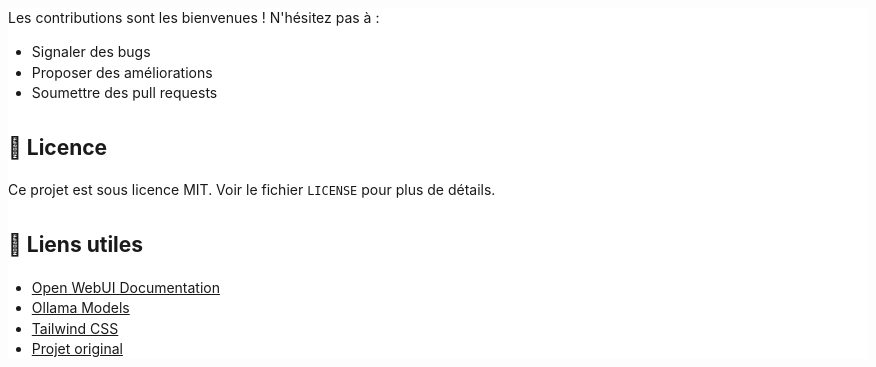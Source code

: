 Les contributions sont les bienvenues ! N'hésitez pas à :
- Signaler des bugs
- Proposer des améliorations
- Soumettre des pull requests

## 📄 Licence

Ce projet est sous licence MIT. Voir le fichier `LICENSE` pour plus de détails.

## 🔗 Liens utiles

- [Open WebUI Documentation](https://docs.openwebui.com/)
- [Ollama Models](https://ollama.ai/library)
- [Tailwind CSS](https://tailwindcss.com/)
- [Projet original](https://github.com/anantrp/chat-widget)
